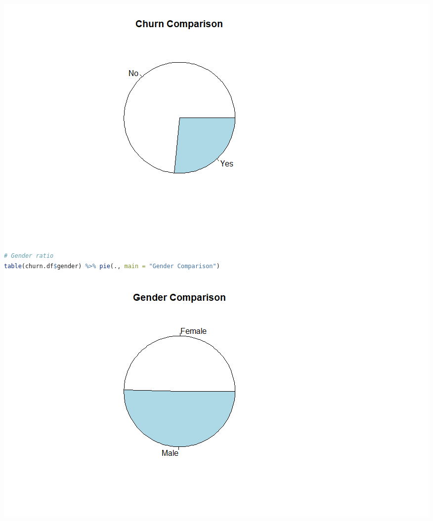 ![](LabMini_LogisticRegression_files/figure-html/unnamed-chunk-3-1.png)

```r
# Gender ratio
table(churn.df$gender) %>% pie(., main = "Gender Comparison")
```

![](LabMini_LogisticRegression_files/figure-html/unnamed-chunk-3-2.png)
